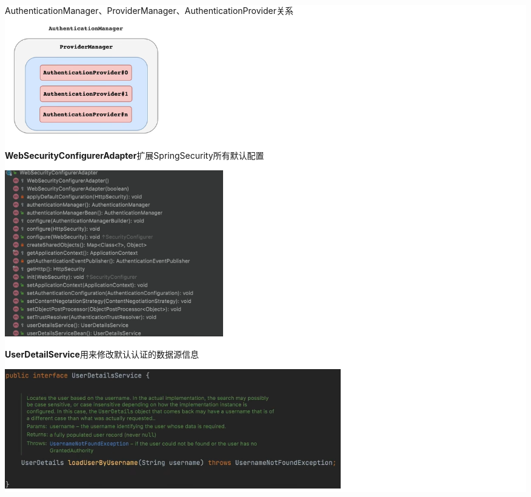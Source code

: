 AuthenticationManager、ProviderManager、AuthenticationProvider关系

<img src="SpringSecuritys.assets/image-20230413222146222.png" alt="image-20230413222146222" style="zoom:67%;" />

 **WebSecurityConfigurerAdapter**扩展SpringSecurity所有默认配置

<img src="SpringSecuritys.assets/image-20230413222422579.png" alt="image-20230413222422579" style="zoom:80%;" />

**UserDetailService**用来修改默认认证的数据源信息

<img src="SpringSecuritys.assets/image-20230413222638505.png" alt="image-20230413222638505" style="zoom:80%;" />
